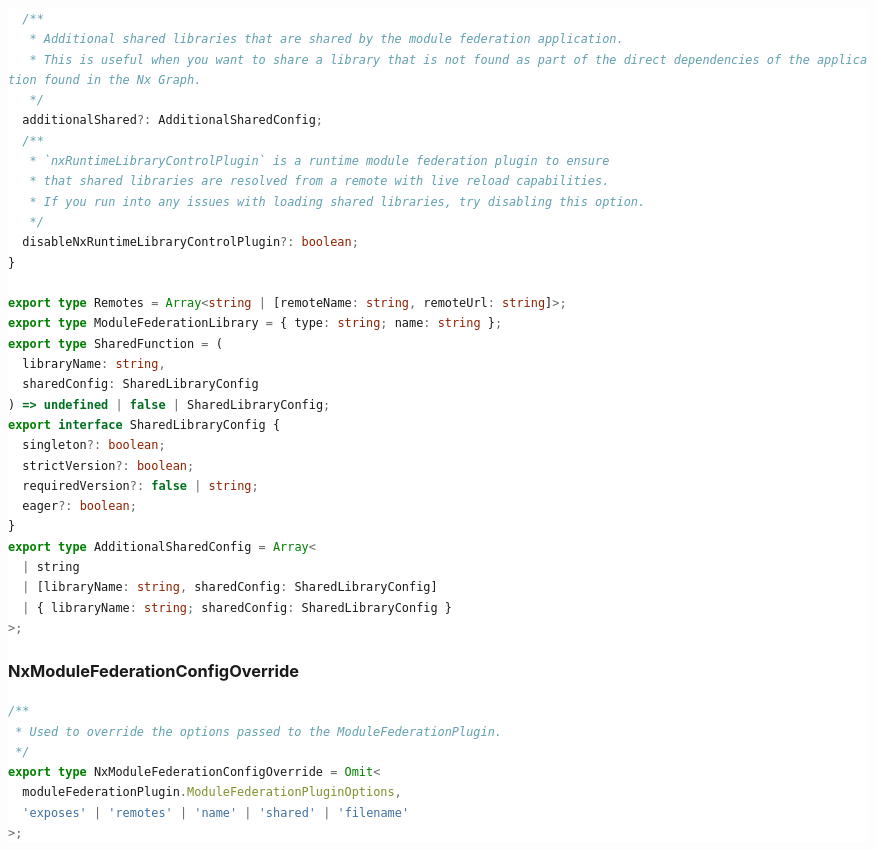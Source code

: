 ```ts
  /**
   * Additional shared libraries that are shared by the module federation application.
   * This is useful when you want to share a library that is not found as part of the direct dependencies of the application found in the Nx Graph.
   */
  additionalShared?: AdditionalSharedConfig;
  /**
   * `nxRuntimeLibraryControlPlugin` is a runtime module federation plugin to ensure
   * that shared libraries are resolved from a remote with live reload capabilities.
   * If you run into any issues with loading shared libraries, try disabling this option.
   */
  disableNxRuntimeLibraryControlPlugin?: boolean;
}

export type Remotes = Array<string | [remoteName: string, remoteUrl: string]>;
export type ModuleFederationLibrary = { type: string; name: string };
export type SharedFunction = (
  libraryName: string,
  sharedConfig: SharedLibraryConfig
) => undefined | false | SharedLibraryConfig;
export interface SharedLibraryConfig {
  singleton?: boolean;
  strictVersion?: boolean;
  requiredVersion?: false | string;
  eager?: boolean;
}
export type AdditionalSharedConfig = Array<
  | string
  | [libraryName: string, sharedConfig: SharedLibraryConfig]
  | { libraryName: string; sharedConfig: SharedLibraryConfig }
>;
```

### NxModuleFederationConfigOverride

```ts
/**
 * Used to override the options passed to the ModuleFederationPlugin.
 */
export type NxModuleFederationConfigOverride = Omit<
  moduleFederationPlugin.ModuleFederationPluginOptions,
  'exposes' | 'remotes' | 'name' | 'shared' | 'filename'
>;
```
